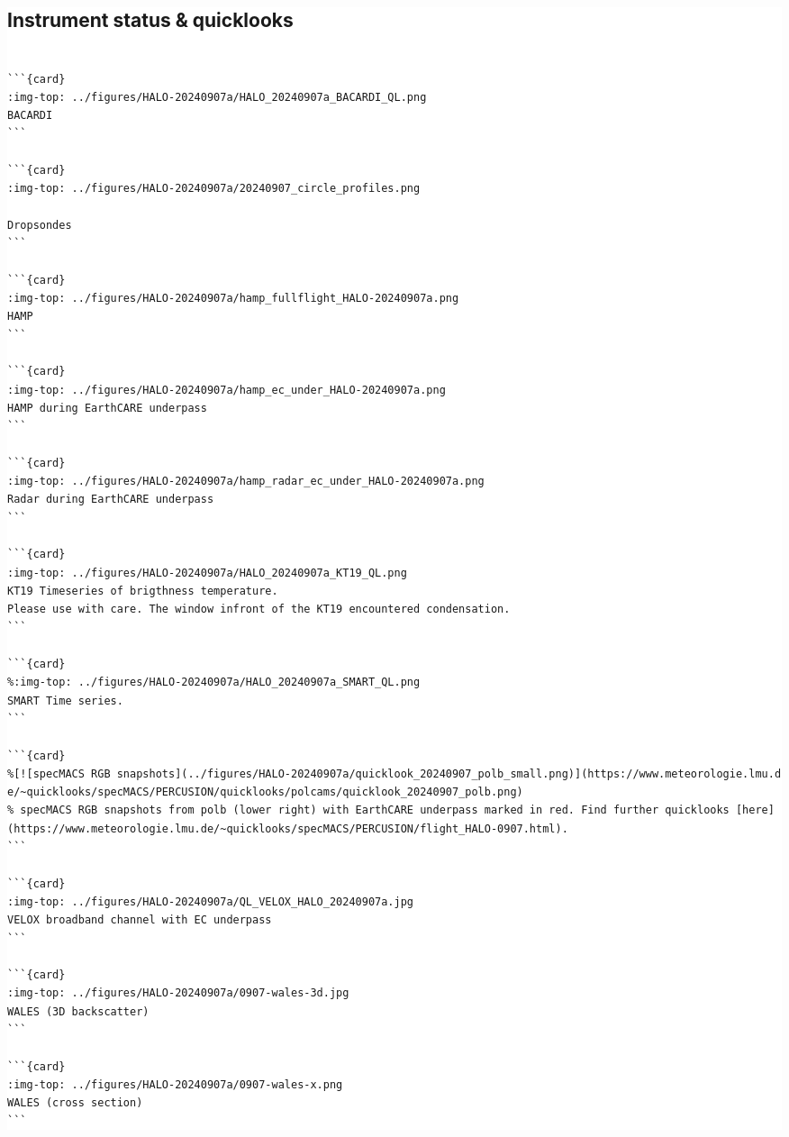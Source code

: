 ## Instrument status & quicklooks

```{instrument-table}
```
````{card-carousel} 2

```{card}
:img-top: ../figures/HALO-20240907a/HALO_20240907a_BACARDI_QL.png
BACARDI
```

```{card}
:img-top: ../figures/HALO-20240907a/20240907_circle_profiles.png

Dropsondes
```

```{card}
:img-top: ../figures/HALO-20240907a/hamp_fullflight_HALO-20240907a.png
HAMP 
```

```{card}
:img-top: ../figures/HALO-20240907a/hamp_ec_under_HALO-20240907a.png
HAMP during EarthCARE underpass
```

```{card}
:img-top: ../figures/HALO-20240907a/hamp_radar_ec_under_HALO-20240907a.png
Radar during EarthCARE underpass
```

```{card}
:img-top: ../figures/HALO-20240907a/HALO_20240907a_KT19_QL.png
KT19 Timeseries of brigthness temperature.
Please use with care. The window infront of the KT19 encountered condensation.
```

```{card}
%:img-top: ../figures/HALO-20240907a/HALO_20240907a_SMART_QL.png
SMART Time series.
```

```{card}
%[![specMACS RGB snapshots](../figures/HALO-20240907a/quicklook_20240907_polb_small.png)](https://www.meteorologie.lmu.de/~quicklooks/specMACS/PERCUSION/quicklooks/polcams/quicklook_20240907_polb.png)
% specMACS RGB snapshots from polb (lower right) with EarthCARE underpass marked in red. Find further quicklooks [here](https://www.meteorologie.lmu.de/~quicklooks/specMACS/PERCUSION/flight_HALO-0907.html).
```

```{card}
:img-top: ../figures/HALO-20240907a/QL_VELOX_HALO_20240907a.jpg
VELOX broadband channel with EC underpass
```

```{card}
:img-top: ../figures/HALO-20240907a/0907-wales-3d.jpg
WALES (3D backscatter)
```

```{card}
:img-top: ../figures/HALO-20240907a/0907-wales-x.png
WALES (cross section)
```
````
